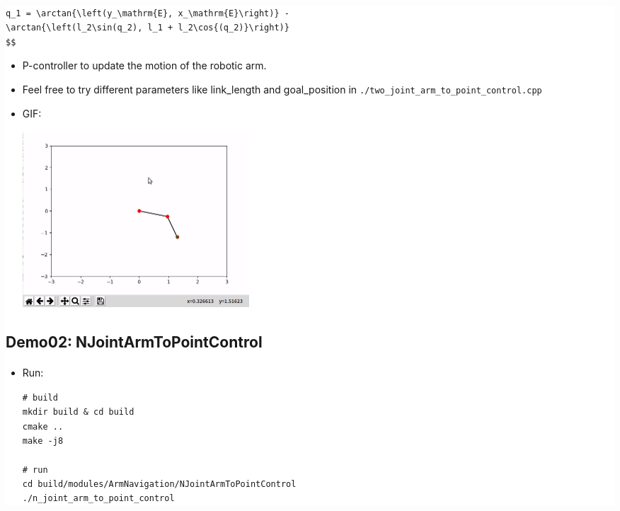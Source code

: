     q_1 = \arctan{\left(y_\mathrm{E}, x_\mathrm{E}\right)} - 
    \arctan{\left(l_2\sin(q_2), l_1 + l_2\cos{(q_2)}\right)}
    $$
    
  - P-controller to update the motion of the robotic arm.
  
  - Feel free to try different parameters like link_length and goal_position in `./two_joint_arm_to_point_control.cpp`
  
- GIF:

  <img src="README.assets/Peek 2024-05-22 11-15.gif" alt="Peek 2024-05-22 11-15" style="zoom:50%;" />



## Demo02: NJointArmToPointControl

- Run:

  ```shell
  # build
  mkdir build & cd build
  cmake ..
  make -j8
  
  # run
  cd build/modules/ArmNavigation/NJointArmToPointControl
  ./n_joint_arm_to_point_control
  ```
